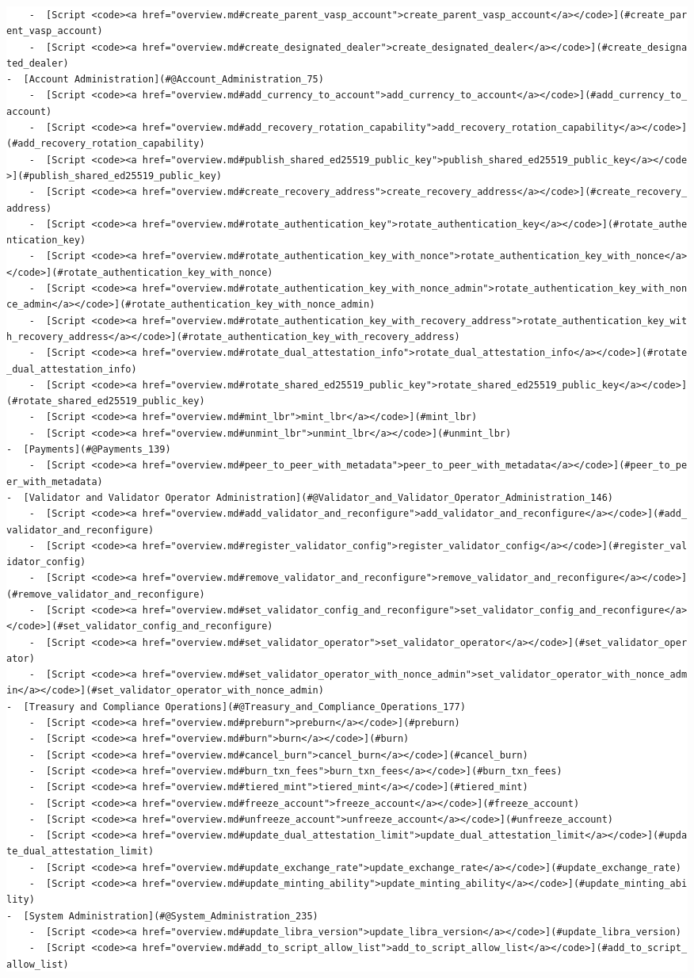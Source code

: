         -  [Script <code><a href="overview.md#create_parent_vasp_account">create_parent_vasp_account</a></code>](#create_parent_vasp_account)
        -  [Script <code><a href="overview.md#create_designated_dealer">create_designated_dealer</a></code>](#create_designated_dealer)
    -  [Account Administration](#@Account_Administration_75)
        -  [Script <code><a href="overview.md#add_currency_to_account">add_currency_to_account</a></code>](#add_currency_to_account)
        -  [Script <code><a href="overview.md#add_recovery_rotation_capability">add_recovery_rotation_capability</a></code>](#add_recovery_rotation_capability)
        -  [Script <code><a href="overview.md#publish_shared_ed25519_public_key">publish_shared_ed25519_public_key</a></code>](#publish_shared_ed25519_public_key)
        -  [Script <code><a href="overview.md#create_recovery_address">create_recovery_address</a></code>](#create_recovery_address)
        -  [Script <code><a href="overview.md#rotate_authentication_key">rotate_authentication_key</a></code>](#rotate_authentication_key)
        -  [Script <code><a href="overview.md#rotate_authentication_key_with_nonce">rotate_authentication_key_with_nonce</a></code>](#rotate_authentication_key_with_nonce)
        -  [Script <code><a href="overview.md#rotate_authentication_key_with_nonce_admin">rotate_authentication_key_with_nonce_admin</a></code>](#rotate_authentication_key_with_nonce_admin)
        -  [Script <code><a href="overview.md#rotate_authentication_key_with_recovery_address">rotate_authentication_key_with_recovery_address</a></code>](#rotate_authentication_key_with_recovery_address)
        -  [Script <code><a href="overview.md#rotate_dual_attestation_info">rotate_dual_attestation_info</a></code>](#rotate_dual_attestation_info)
        -  [Script <code><a href="overview.md#rotate_shared_ed25519_public_key">rotate_shared_ed25519_public_key</a></code>](#rotate_shared_ed25519_public_key)
        -  [Script <code><a href="overview.md#mint_lbr">mint_lbr</a></code>](#mint_lbr)
        -  [Script <code><a href="overview.md#unmint_lbr">unmint_lbr</a></code>](#unmint_lbr)
    -  [Payments](#@Payments_139)
        -  [Script <code><a href="overview.md#peer_to_peer_with_metadata">peer_to_peer_with_metadata</a></code>](#peer_to_peer_with_metadata)
    -  [Validator and Validator Operator Administration](#@Validator_and_Validator_Operator_Administration_146)
        -  [Script <code><a href="overview.md#add_validator_and_reconfigure">add_validator_and_reconfigure</a></code>](#add_validator_and_reconfigure)
        -  [Script <code><a href="overview.md#register_validator_config">register_validator_config</a></code>](#register_validator_config)
        -  [Script <code><a href="overview.md#remove_validator_and_reconfigure">remove_validator_and_reconfigure</a></code>](#remove_validator_and_reconfigure)
        -  [Script <code><a href="overview.md#set_validator_config_and_reconfigure">set_validator_config_and_reconfigure</a></code>](#set_validator_config_and_reconfigure)
        -  [Script <code><a href="overview.md#set_validator_operator">set_validator_operator</a></code>](#set_validator_operator)
        -  [Script <code><a href="overview.md#set_validator_operator_with_nonce_admin">set_validator_operator_with_nonce_admin</a></code>](#set_validator_operator_with_nonce_admin)
    -  [Treasury and Compliance Operations](#@Treasury_and_Compliance_Operations_177)
        -  [Script <code><a href="overview.md#preburn">preburn</a></code>](#preburn)
        -  [Script <code><a href="overview.md#burn">burn</a></code>](#burn)
        -  [Script <code><a href="overview.md#cancel_burn">cancel_burn</a></code>](#cancel_burn)
        -  [Script <code><a href="overview.md#burn_txn_fees">burn_txn_fees</a></code>](#burn_txn_fees)
        -  [Script <code><a href="overview.md#tiered_mint">tiered_mint</a></code>](#tiered_mint)
        -  [Script <code><a href="overview.md#freeze_account">freeze_account</a></code>](#freeze_account)
        -  [Script <code><a href="overview.md#unfreeze_account">unfreeze_account</a></code>](#unfreeze_account)
        -  [Script <code><a href="overview.md#update_dual_attestation_limit">update_dual_attestation_limit</a></code>](#update_dual_attestation_limit)
        -  [Script <code><a href="overview.md#update_exchange_rate">update_exchange_rate</a></code>](#update_exchange_rate)
        -  [Script <code><a href="overview.md#update_minting_ability">update_minting_ability</a></code>](#update_minting_ability)
    -  [System Administration](#@System_Administration_235)
        -  [Script <code><a href="overview.md#update_libra_version">update_libra_version</a></code>](#update_libra_version)
        -  [Script <code><a href="overview.md#add_to_script_allow_list">add_to_script_allow_list</a></code>](#add_to_script_allow_list)